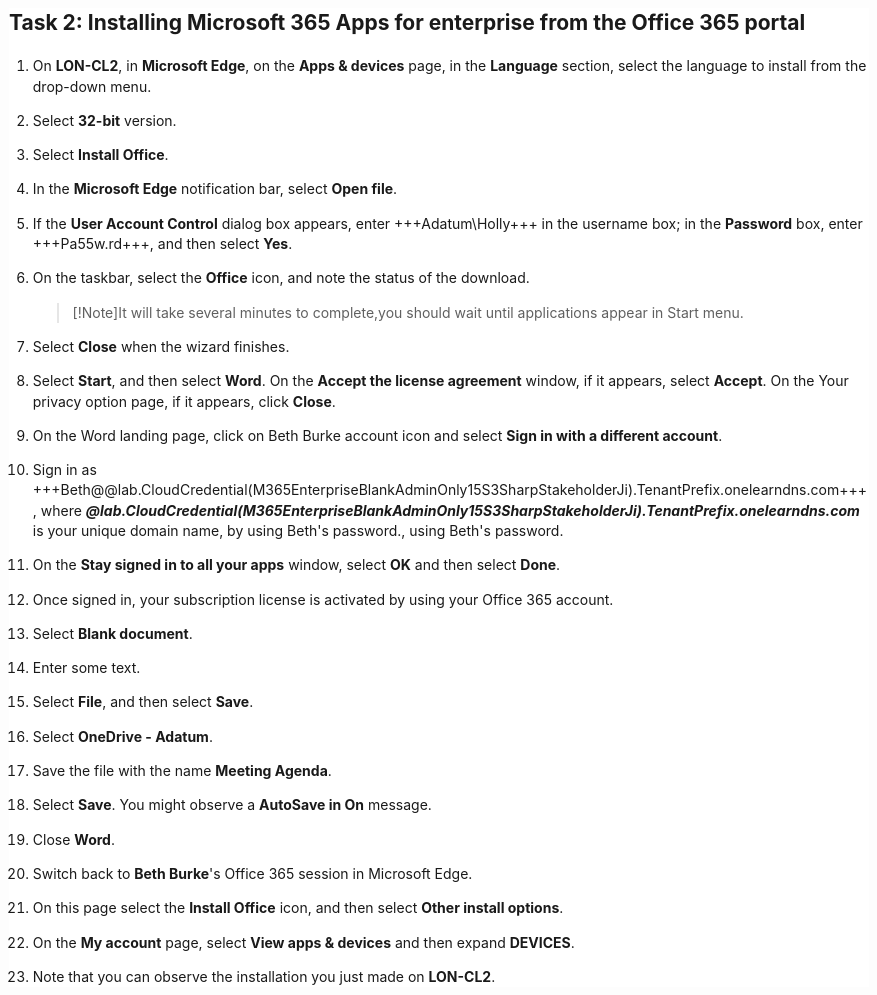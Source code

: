 

## Task 2: Installing Microsoft 365 Apps for enterprise from the Office 365 portal

1. On  **LON-CL2**, in  **Microsoft Edge**, on the  **Apps & devices** page, in the **Language** section, select the language to install from the drop-down menu.

2. Select **32-bit** version.

3. Select  **Install Office**.

4. In the  **Microsoft Edge** notification bar, select **Open file**.

5. If the  **User Account Control** dialog box appears, enter +++Adatum\\Holly+++ in the username box; in the **Password** box, enter +++Pa55w.rd+++, and then select  **Yes**.

6. On the taskbar, select the  **Office** icon, and note the status of the download.

    >[!Note]It will take several minutes to complete,you should wait until applications appear in Start menu.


7. Select  **Close** when the wizard finishes.

8. Select  **Start**, and then select  **Word**. On the  **Accept the license agreement** window, if it appears, select **Accept**. On the Your privacy option page, if it appears, click **Close**.

9. On the Word landing page, click on Beth Burke account icon and select **Sign in with a different account**.

10. Sign in as +++Beth@@lab.CloudCredential(M365EnterpriseBlankAdminOnly15S3SharpStakeholderJi).TenantPrefix.onelearndns.com+++, where ***@lab.CloudCredential(M365EnterpriseBlankAdminOnly15S3SharpStakeholderJi).TenantPrefix.onelearndns.com*** is your unique domain name, by using Beth's password., using Beth's password.

11. On the **Stay signed in to all your apps** window, select **OK** and then select **Done**.

12. Once signed in, your subscription license is activated by using your Office 365 account.

13. Select  **Blank document**.

14. Enter some text. 

15. Select  **File**, and then select  **Save**.

16. Select  **OneDrive - Adatum**.

17. Save the file with the name **Meeting Agenda**.

18. Select  **Save**. You might observe a  **AutoSave in On** message.

19. Close  **Word**.

20. Switch back to  **Beth Burke**'s Office 365 session in Microsoft Edge.

21. On this page select the  **Install Office** icon, and then select **Other install options**.

22. On the  **My account** page, select **View apps & devices** and then expand **DEVICES**.

23. Note that you can observe the installation you just made on **LON-CL2**.


